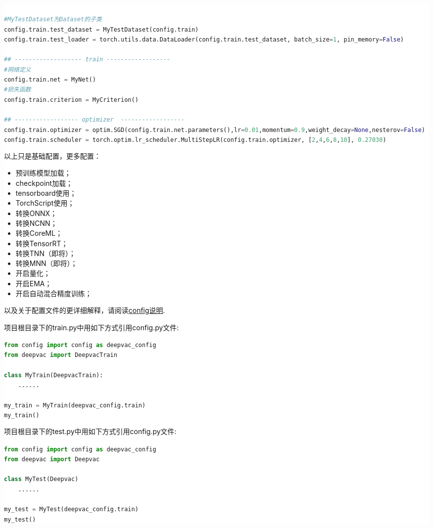 ```python

#MyTestDataset为Dataset的子类
config.train.test_dataset = MyTestDataset(config.train)
config.train.test_loader = torch.utils.data.DataLoader(config.train.test_dataset, batch_size=1, pin_memory=False)

## ------------------- train ------------------
#网络定义
config.train.net = MyNet()
#损失函数
config.train.criterion = MyCriterion()

## ------------------ optimizer  ------------------
config.train.optimizer = optim.SGD(config.train.net.parameters(),lr=0.01,momentum=0.9,weight_decay=None,nesterov=False)
config.train.scheduler = torch.optim.lr_scheduler.MultiStepLR(config.train.optimizer, [2,4,6,8,10], 0.27030)
```

以上只是基础配置，更多配置：
- 预训练模型加载；
- checkpoint加载；
- tensorboard使用；
- TorchScript使用；
- 转换ONNX；
- 转换NCNN；
- 转换CoreML；
- 转换TensorRT；
- 转换TNN（即将）；
- 转换MNN（即将）；
- 开启量化；
- 开启EMA；
- 开启自动混合精度训练；

以及关于配置文件的更详细解释，请阅读[config说明](./docs/config.md).


项目根目录下的train.py中用如下方式引用config.py文件:

```python
from config import config as deepvac_config
from deepvac import DeepvacTrain

class MyTrain(DeepvacTrain):
    ......

my_train = MyTrain(deepvac_config.train)
my_train()
```

项目根目录下的test.py中用如下方式引用config.py文件:
```python
from config import config as deepvac_config
from deepvac import Deepvac

class MyTest(Deepvac)
    ......

my_test = MyTest(deepvac_config.train)
my_test()
```
